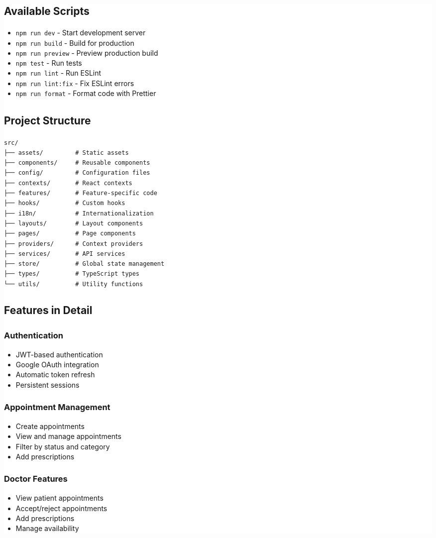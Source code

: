 ## Available Scripts

- `npm run dev` - Start development server
- `npm run build` - Build for production
- `npm run preview` - Preview production build
- `npm test` - Run tests
- `npm run lint` - Run ESLint
- `npm run lint:fix` - Fix ESLint errors
- `npm run format` - Format code with Prettier

## Project Structure

```
src/
├── assets/         # Static assets
├── components/     # Reusable components
├── config/         # Configuration files
├── contexts/       # React contexts
├── features/       # Feature-specific code
├── hooks/          # Custom hooks
├── i18n/           # Internationalization
├── layouts/        # Layout components
├── pages/          # Page components
├── providers/      # Context providers
├── services/       # API services
├── store/          # Global state management
├── types/          # TypeScript types
└── utils/          # Utility functions
```

## Features in Detail

### Authentication
- JWT-based authentication
- Google OAuth integration
- Automatic token refresh
- Persistent sessions

### Appointment Management
- Create appointments
- View and manage appointments
- Filter by status and category
- Add prescriptions

### Doctor Features
- View patient appointments
- Accept/reject appointments
- Add prescriptions
- Manage availability

